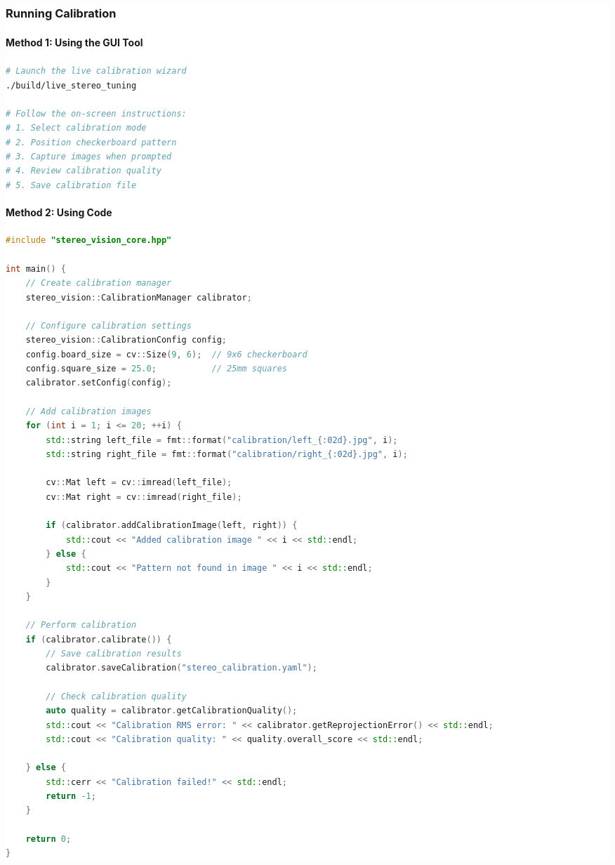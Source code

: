 ### Running Calibration

#### Method 1: Using the GUI Tool

```bash
# Launch the live calibration wizard
./build/live_stereo_tuning

# Follow the on-screen instructions:
# 1. Select calibration mode
# 2. Position checkerboard pattern
# 3. Capture images when prompted
# 4. Review calibration quality
# 5. Save calibration file
```

#### Method 2: Using Code

```cpp
#include "stereo_vision_core.hpp"

int main() {
    // Create calibration manager
    stereo_vision::CalibrationManager calibrator;

    // Configure calibration settings
    stereo_vision::CalibrationConfig config;
    config.board_size = cv::Size(9, 6);  // 9x6 checkerboard
    config.square_size = 25.0;           // 25mm squares
    calibrator.setConfig(config);

    // Add calibration images
    for (int i = 1; i <= 20; ++i) {
        std::string left_file = fmt::format("calibration/left_{:02d}.jpg", i);
        std::string right_file = fmt::format("calibration/right_{:02d}.jpg", i);

        cv::Mat left = cv::imread(left_file);
        cv::Mat right = cv::imread(right_file);

        if (calibrator.addCalibrationImage(left, right)) {
            std::cout << "Added calibration image " << i << std::endl;
        } else {
            std::cout << "Pattern not found in image " << i << std::endl;
        }
    }

    // Perform calibration
    if (calibrator.calibrate()) {
        // Save calibration results
        calibrator.saveCalibration("stereo_calibration.yaml");

        // Check calibration quality
        auto quality = calibrator.getCalibrationQuality();
        std::cout << "Calibration RMS error: " << calibrator.getReprojectionError() << std::endl;
        std::cout << "Calibration quality: " << quality.overall_score << std::endl;

    } else {
        std::cerr << "Calibration failed!" << std::endl;
        return -1;
    }

    return 0;
}
```
